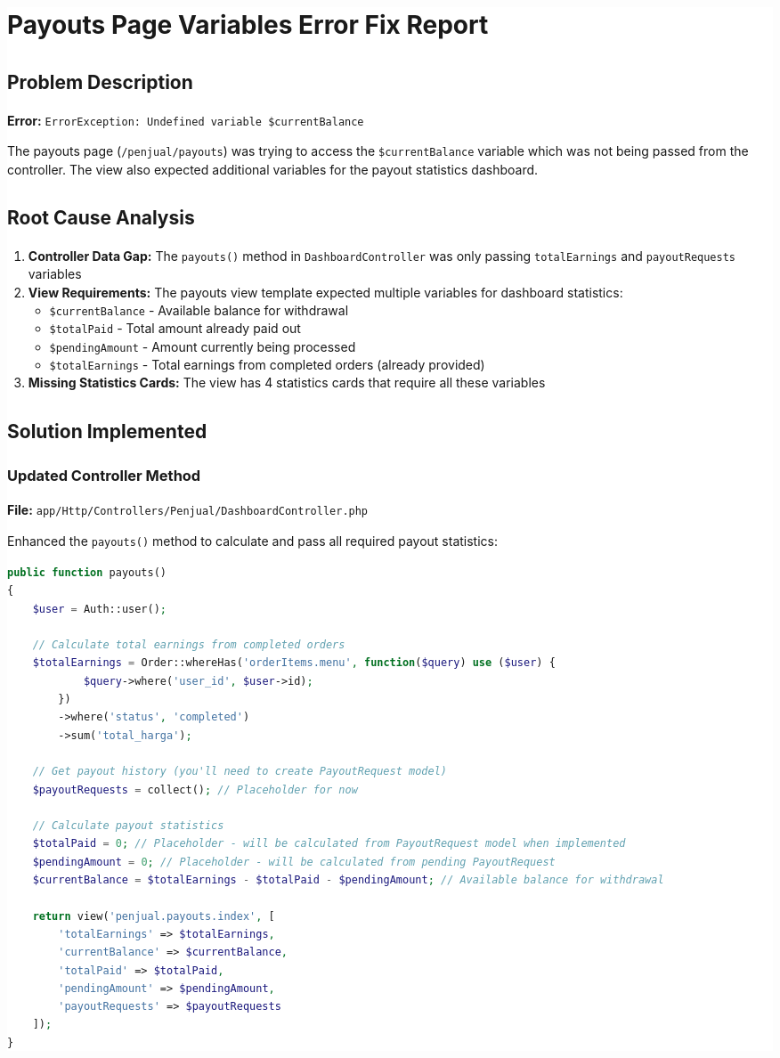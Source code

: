 # Payouts Page Variables Error Fix Report

## Problem Description
**Error:** `ErrorException: Undefined variable $currentBalance`

The payouts page (`/penjual/payouts`) was trying to access the `$currentBalance` variable which was not being passed from the controller. The view also expected additional variables for the payout statistics dashboard.

## Root Cause Analysis
1. **Controller Data Gap:** The `payouts()` method in `DashboardController` was only passing `totalEarnings` and `payoutRequests` variables
2. **View Requirements:** The payouts view template expected multiple variables for dashboard statistics:
   - `$currentBalance` - Available balance for withdrawal
   - `$totalPaid` - Total amount already paid out  
   - `$pendingAmount` - Amount currently being processed
   - `$totalEarnings` - Total earnings from completed orders (already provided)
3. **Missing Statistics Cards:** The view has 4 statistics cards that require all these variables

## Solution Implemented

### Updated Controller Method
**File:** `app/Http/Controllers/Penjual/DashboardController.php`

Enhanced the `payouts()` method to calculate and pass all required payout statistics:

```php
public function payouts()
{
    $user = Auth::user();
    
    // Calculate total earnings from completed orders
    $totalEarnings = Order::whereHas('orderItems.menu', function($query) use ($user) {
            $query->where('user_id', $user->id);
        })
        ->where('status', 'completed')
        ->sum('total_harga');
    
    // Get payout history (you'll need to create PayoutRequest model)
    $payoutRequests = collect(); // Placeholder for now
    
    // Calculate payout statistics
    $totalPaid = 0; // Placeholder - will be calculated from PayoutRequest model when implemented
    $pendingAmount = 0; // Placeholder - will be calculated from pending PayoutRequest
    $currentBalance = $totalEarnings - $totalPaid - $pendingAmount; // Available balance for withdrawal
    
    return view('penjual.payouts.index', [
        'totalEarnings' => $totalEarnings,
        'currentBalance' => $currentBalance,
        'totalPaid' => $totalPaid,
        'pendingAmount' => $pendingAmount,
        'payoutRequests' => $payoutRequests
    ]);
}
```
